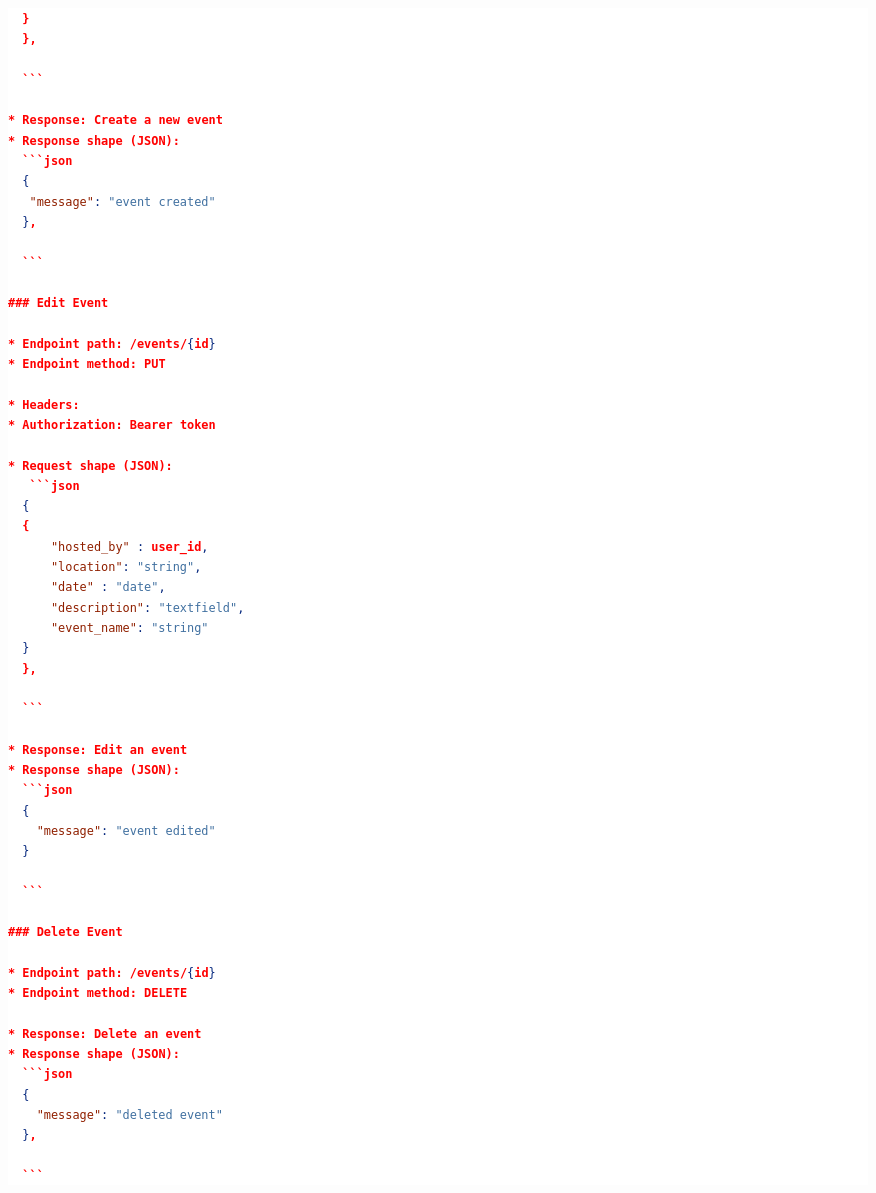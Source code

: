   ```json
    }
    },

    ```

* Response: Create a new event
* Response shape (JSON):
    ```json
    {
     "message": "event created"
    },

    ```

### Edit Event

* Endpoint path: /events/{id}
* Endpoint method: PUT

* Headers:
  * Authorization: Bearer token

* Request shape (JSON):
     ```json
    {
    {
        "hosted_by" : user_id,
        "location": "string",
        "date" : "date",
        "description": "textfield",
        "event_name": "string"
    }
    },

    ```

* Response: Edit an event
* Response shape (JSON):
    ```json
    {
      "message": "event edited"
    }

    ```

### Delete Event

* Endpoint path: /events/{id}
* Endpoint method: DELETE

* Response: Delete an event
* Response shape (JSON):
    ```json
    {
      "message": "deleted event"
    },

    ```

